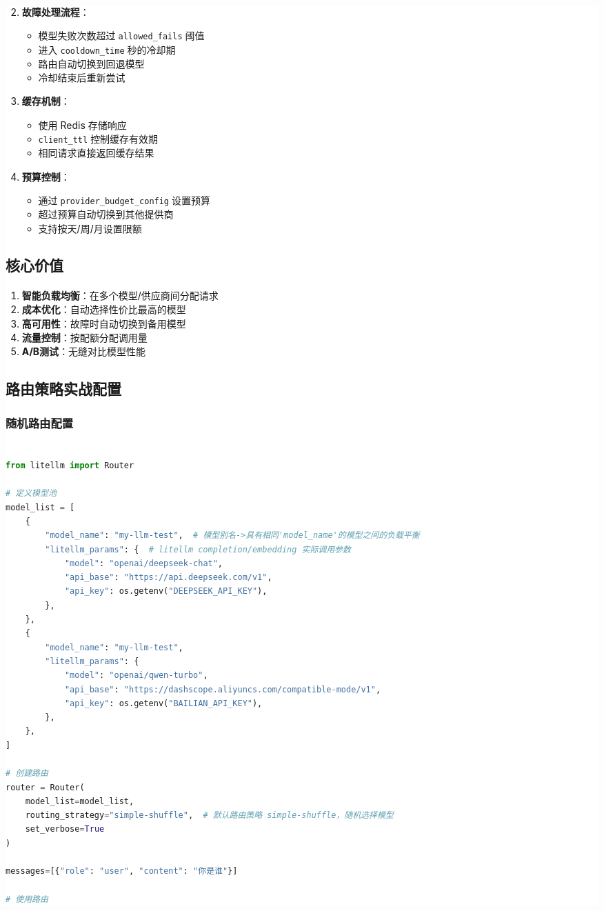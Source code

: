 2. **故障处理流程**：
   - 模型失败次数超过 `allowed_fails` 阈值
   - 进入 `cooldown_time` 秒的冷却期
   - 路由自动切换到回退模型
   - 冷却结束后重新尝试

3. **缓存机制**：
   - 使用 Redis 存储响应
   - `client_ttl` 控制缓存有效期
   - 相同请求直接返回缓存结果

4. **预算控制**：
   - 通过 `provider_budget_config` 设置预算
   - 超过预算自动切换到其他提供商
   - 支持按天/周/月设置限额

## 核心价值

1. **智能负载均衡**：在多个模型/供应商间分配请求
2. **成本优化**：自动选择性价比最高的模型
3. **高可用性**：故障时自动切换到备用模型
4. **流量控制**：按配额分配调用量
5. **A/B测试**：无缝对比模型性能


## 路由策略实战配置

### 随机路由配置




```python

from litellm import Router

# 定义模型池
model_list = [
    {
        "model_name": "my-llm-test",  # 模型别名->具有相同'model_name'的模型之间的负载平衡
        "litellm_params": {  # litellm completion/embedding 实际调用参数
            "model": "openai/deepseek-chat",
            "api_base": "https://api.deepseek.com/v1",
            "api_key": os.getenv("DEEPSEEK_API_KEY"),
        },
    },
    {
        "model_name": "my-llm-test",
        "litellm_params": {
            "model": "openai/qwen-turbo",
            "api_base": "https://dashscope.aliyuncs.com/compatible-mode/v1",
            "api_key": os.getenv("BAILIAN_API_KEY"),
        },
    },
]

# 创建路由
router = Router(
    model_list=model_list,
    routing_strategy="simple-shuffle",  # 默认路由策略 simple-shuffle，随机选择模型
    set_verbose=True
)

messages=[{"role": "user", "content": "你是谁"}]

# 使用路由
```